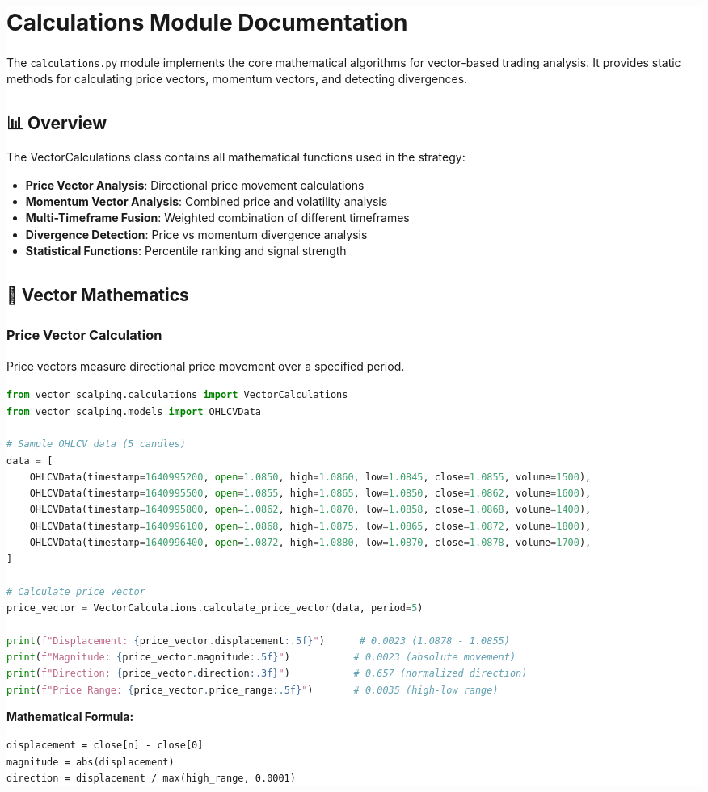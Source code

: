 # Calculations Module Documentation

The `calculations.py` module implements the core mathematical algorithms for vector-based trading analysis. It provides static methods for calculating price vectors, momentum vectors, and detecting divergences.

## 📊 Overview

The VectorCalculations class contains all mathematical functions used in the strategy:
- **Price Vector Analysis**: Directional price movement calculations
- **Momentum Vector Analysis**: Combined price and volatility analysis
- **Multi-Timeframe Fusion**: Weighted combination of different timeframes
- **Divergence Detection**: Price vs momentum divergence analysis
- **Statistical Functions**: Percentile ranking and signal strength

## 🧮 Vector Mathematics

### Price Vector Calculation

Price vectors measure directional price movement over a specified period.

```python
from vector_scalping.calculations import VectorCalculations
from vector_scalping.models import OHLCVData

# Sample OHLCV data (5 candles)
data = [
    OHLCVData(timestamp=1640995200, open=1.0850, high=1.0860, low=1.0845, close=1.0855, volume=1500),
    OHLCVData(timestamp=1640995500, open=1.0855, high=1.0865, low=1.0850, close=1.0862, volume=1600),
    OHLCVData(timestamp=1640995800, open=1.0862, high=1.0870, low=1.0858, close=1.0868, volume=1400),
    OHLCVData(timestamp=1640996100, open=1.0868, high=1.0875, low=1.0865, close=1.0872, volume=1800),
    OHLCVData(timestamp=1640996400, open=1.0872, high=1.0880, low=1.0870, close=1.0878, volume=1700),
]

# Calculate price vector
price_vector = VectorCalculations.calculate_price_vector(data, period=5)

print(f"Displacement: {price_vector.displacement:.5f}")      # 0.0023 (1.0878 - 1.0855)
print(f"Magnitude: {price_vector.magnitude:.5f}")           # 0.0023 (absolute movement)
print(f"Direction: {price_vector.direction:.3f}")           # 0.657 (normalized direction)
print(f"Price Range: {price_vector.price_range:.5f}")       # 0.0035 (high-low range)
```

**Mathematical Formula:**
```
displacement = close[n] - close[0]
magnitude = abs(displacement)
direction = displacement / max(high_range, 0.0001)
```
